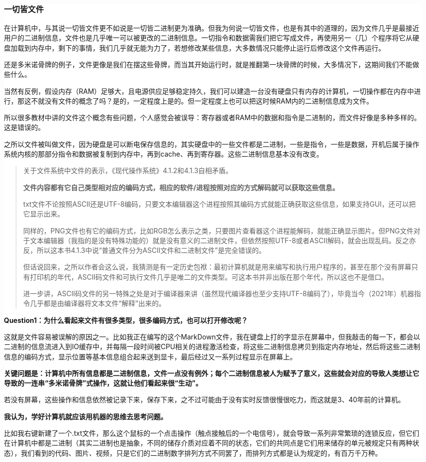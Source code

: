 



### 一切皆文件

在计算机中，与其说一切皆文件更不如说是一切皆二进制更为准确。但我为何说一切皆文件，也是有其中的道理的，因为文件几乎是最接近用户的二进制信息，文件也是几乎唯一可以被更改的二进制信息。一切指令和数据需我们把它写成文件，再使用另一（几）个程序将它从硬盘加载到内存中，剩下的事情，我们几乎就无能为力了，若想修改某些信息，大多数情况只能停止运行后修改这个文件再运行。

还是多米诺骨牌的例子，文件更像是我们在摆这些骨牌，而当其开始运行时，就是推翻第一块骨牌的时候，大多情况下，这期间我们不能做些什么。

当然有反例，假设内存（RAM）足够大，且电源供应足够稳定持久，我们可以建造一台没有硬盘只有内存的计算机，一切操作都在内存中进行，那这不就没有文件的概念了吗？是的，一定程度上是的。但一定程度上也可以把这时候RAM内的二进制信息成为文件。



所以很多教材中讲的文件这个概念有些问题，个人感觉会被误导：寄存器或者RAM中的数据和指令是二进制的，而文件好像是多种多样的。这是错误的。

之所以文件被叫做文件，因为硬盘是可以断电保存信息的，其实硬盘中的一些文件都是二进制，一些是指令，一些是数据，开机后属于操作系统内核的那部分指令和数据被复制到内存中，再到cache、再到寄存器。这些二进制信息基本没有改变。



> 关于文件系统中文件的表示，《现代操作系统》4.1.2和4.1.3自相矛盾。
>
> **文件内容都有它自己类型相对应的编码方式，相应的软件/进程按照对应的方式解码就可以获取这些信息。**
>
> txt文件不论按照ASCII还是UTF-8编码，只要文本编辑器这个进程按照其编码方式就能正确获取这些信息，如果支持GUI，还可以把它显示出来。
>
> 同样的，PNG文件也有它的编码方式，比如RGB怎么表示之类，只要图片查看器这个进程能解码，就能正确显示图片。但PNG文件对于文本编辑器（我指的是没有特殊功能的）就是没有意义的二进制文件，但依然按照UTF-8或者ASCII解码，就会出现乱码。反之亦反，所以这本书4.1.3中说“普通文件分为ASCII文件和二进制文件”是完全错误的。
>
> 但话说回来，之所以作者会这么说，我猜测是有一定历史包袱：最初计算机就是用来编写和执行用户程序的，甚至在那个没有屏幕只有打印机的年代，ASCII码文件和可执行文件几乎是唯二的文件类型。可这本书并非出版在那个年代，所以这也不是借口。
>
> 进一步讲，ASCII码文件的另一特殊之处是对于编译器来讲（虽然现代编译器也至少支持UTF-8编码了），毕竟当今（2021年）机器指令几乎都是由编译器将文本文件“解释”出来的。



**Question1：为什么看起来文件有很多类型，很多编码方式，也可以打开修改呢？**

这就是文件容易被误解的原因之一。比如我正在编写的这个MarkDown文件，我在键盘上打的字显示在屏幕中，但我敲击的每一下，都会以二进制的信息流进入到IO缓存中，并每隔一段时间被CPU相关的进程激活检查，将这些二进制信息拷贝到指定内存地址，然后将这些二进制信息的编码方式，显示位置等基本信息组合起来送到显卡，最后经过又一系列过程显示在屏幕上。

**关键问题是：计算机中所有信息都是二进制信息，文件一点没有例外；每个二进制信息被人为赋予了意义，这些就会对应的导致人类想让它导致的一连串“多米诺骨牌”式操作，这就让他们看起来很“生动”。**

若没有屏幕，这些操作和信息依然被记录下来，保存下来，之不过可能由于没有实时反馈很慢很吃力，而这就是3、40年前的计算机。



**我认为，学好计算机就应该用机器的思维去思考问题。** 

比如我右键新建了一个.txt文件，那么这个鼠标的一个点击操作（触点接触后的一个电信号），就会导致一系列非常繁琐的连锁反应，但它们在计算机中都是二进制（其实二进制也是抽象，不同的储存介质对应着不同的状态，它们的共同点是它们用来储存的单元被规定只有两种状态），我们看到的代码、图片、视频，只是它们的二进制数字排列方式不同罢了，而排列方式都是认为规定的，有百万千万种。
